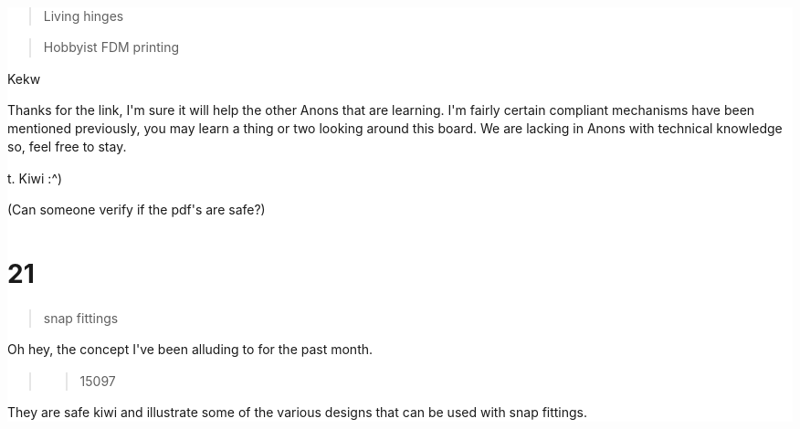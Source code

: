 >Living hinges

>Hobbyist FDM printing

Kekw



Thanks for the link, I'm sure it will help the other Anons that are learning. I'm fairly certain compliant mechanisms have been mentioned previously, you may learn a thing or two looking around this board.  We are lacking in Anons with technical knowledge so, feel free to stay.



t. Kiwi :^) 



(Can someone verify if the pdf's are safe?)

# 21
>snap fittings



Oh hey, the concept I've been alluding to for the past month.





>>15097

They are safe kiwi and illustrate some of the various designs that can be used with snap fittings.

